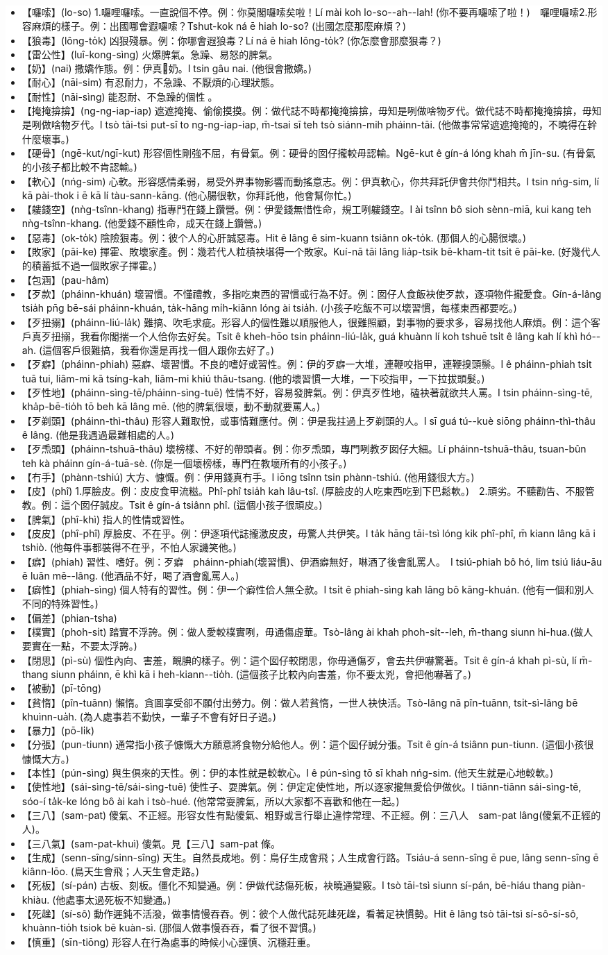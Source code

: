 * 【囉嗦】(lo-so) 1.囉哩囉嗦。一直說個不停。例：你莫閣囉嗦矣啦！Lí mài koh lo-so--ah--lah! (你不要再囉嗦了啦！)　囉哩囉嗦2.形容麻煩的樣子。例：出國哪會遐囉嗦？Tshut-kok ná ē hiah lo-so? (出國怎麼那麼麻煩？)　
* 【狼毒】(lông-to̍k) 凶狠殘暴。例：你哪會遐狼毒？Lí ná ē hiah lông-to̍k? (你怎麼會那麼狠毒？)　
* 【雷公性】(luî-kong-sìng) 火爆脾氣。急躁、易怒的脾氣。
* 【奶】(nai) 撒嬌作態。例：伊真𠢕奶。I tsin gâu nai. (他很會撒嬌。)　
* 【耐心】(nāi-sim) 有忍耐力，不急躁、不厭煩的心理狀態。
* 【耐性】(nāi-sìng) 能忍耐、不急躁的個性 。
* 【掩掩揜揜】(ng-ng-iap-iap) 遮遮掩掩、偷偷摸摸。例：做代誌不時都掩掩揜揜，毋知是咧做啥物歹代。做代誌不時都掩掩揜揜，毋知是咧做啥物歹代。I tsò tāi-tsì put-sî to ng-ng-iap-iap, m̄-tsai sī teh tsò siánn-mih pháinn-tāi. (他做事常常遮遮掩掩的，不曉得在幹什麼壞事。)　
* 【硬骨】(ngē-kut/ngī-kut) 形容個性剛強不屈，有骨氣。例：硬骨的囡仔攏較毋認輸。Ngē-kut ê gín-á lóng khah m̄ jīn-su. (有骨氣的小孩子都比較不肯認輸。)　
* 【軟心】(nńg-sim) 心軟。形容感情柔弱，易受外界事物影響而動搖意志。例：伊真軟心，你共拜託伊會共你鬥相共。I tsin nńg-sim, lí kā pài-thok i ē kā lí tàu-sann-kāng. (他心腸很軟，你拜託他，他會幫你忙。)　
* 【軁錢空】(nǹg-tsînn-khang) 指專門在錢上鑽營。例：伊愛錢無惜性命，規工咧軁錢空。I ài tsînn bô sioh sènn-miā, kui kang teh nǹg-tsînn-khang. (他愛錢不顧性命，成天在錢上鑽營。)　
* 【惡毒】(ok-to̍k) 陰險狠毒。例：彼个人的心肝誠惡毒。Hit ê lâng ê sim-kuann tsiânn ok-to̍k. (那個人的心腸很壞。)　
* 【敗家】(pāi-ke) 揮霍、敗壞家產。例：幾若代人粒積袂堪得一个敗家。Kuí-nā tāi lâng lia̍p-tsik bē-kham-tit tsi̍t ê pāi-ke. (好幾代人的積蓄抵不過一個敗家子揮霍。)　
* 【包涵】(pau-hâm) 
* 【歹款】(pháinn-khuán) 壞習慣。不懂禮教，多指吃東西的習慣或行為不好。例：囡仔人食飯袂使歹款，逐項物件攏愛食。Gín-á-lâng tsia̍h pn̄g bē-sái pháinn-khuán, ta̍k-hāng mi̍h-kiānn lóng ài tsia̍h. (小孩子吃飯不可以壞習慣，每樣東西都要吃。)　
* 【歹扭搦】(pháinn-liú-la̍k) 難搞、吹毛求疵。形容人的個性難以順服他人，很難照顧，對事物的要求多，容易找他人麻煩。例：這个客戶真歹扭搦，我看你閣揣一个人佮你去好矣。Tsit ê kheh-hōo tsin pháinn-liú-la̍k, guá khuànn lí koh tshuē tsi̍t ê lâng kah lí khì hó--ah. (這個客戶很難搞，我看你還是再找一個人跟你去好了。)　
* 【歹癖】(pháinn-phiah) 惡癖、壞習慣。不良的嗜好或習性。例：伊的歹癖一大堆，連鞭咬指甲，連鞭搝頭鬃。I ê pháinn-phiah tsi̍t tuā tui, liâm-mi kā tsíng-kah, liâm-mi khiú thâu-tsang. (他的壞習慣一大堆，一下咬指甲，一下拉拔頭髮。)　
* 【歹性地】(pháinn-sìng-tē/pháinn-sìng-tuē) 性情不好，容易發脾氣。例：伊真歹性地，磕袂著就欲共人罵。I tsin pháinn-sìng-tē, kha̍p-bē-tio̍h tō beh kā lâng mē. (他的脾氣很壞，動不動就要罵人。)　
* 【歹剃頭】(pháinn-thì-thâu) 形容人難取悅，或事情難應付。例：伊是我拄過上歹剃頭的人。I sī guá tú--kuè siōng pháinn-thì-thâu ê lâng. (他是我遇過最難相處的人。)　
* 【歹𤆬頭】(pháinn-tshuā-thâu) 壞榜樣、不好的帶頭者。例：你歹𤆬頭，專門咧教歹囡仔大細。Lí pháinn-tshuā-thâu, tsuan-bûn teh kà pháinn gín-á-tuā-sè. (你是一個壞榜樣，專門在教壞所有的小孩子。)　
* 【冇手】(phànn-tshiú) 大方、慷慨。例：伊用錢真冇手。I iōng tsînn tsin phànn-tshiú. (他用錢很大方。)　
* 【皮】(phî) 1.厚臉皮。例：皮皮食甲流糍。Phî-phî tsia̍h kah lâu-tsî. (厚臉皮的人吃東西吃到下巴鬆軟。)　2.頑劣。不聽勸告、不服管教。例：這个囡仔誠皮。Tsit ê gín-á tsiânn phî. (這個小孩子很頑皮。)　
* 【脾氣】(phî-khì) 指人的性情或習性。
* 【皮皮】(phî-phî) 厚臉皮、不在乎。例：伊逐項代誌攏激皮皮，毋驚人共伊笑。I ta̍k hāng tāi-tsì lóng kik phî-phî, m̄ kiann lâng kā i tshiò. (他每件事都裝得不在乎，不怕人家譏笑他。)　
* 【癖】(phiah) 習性、嗜好。例：歹癖　pháinn-phiah(壞習慣)、伊酒癖無好，啉酒了後會亂罵人。　I tsiú-phiah bô hó, lim tsiú liáu-āu ē luān mē--lâng. (他酒品不好，喝了酒會亂罵人。)　
* 【癖性】(phiah-sìng) 個人特有的習性。例：伊一个癖性佮人無仝款。I tsi̍t ê phiah-sìng kah lâng bô kāng-khuán. (他有一個和別人不同的特殊習性。)　
* 【偏差】(phian-tsha) 
* 【樸實】(phoh-si̍t) 踏實不浮誇。例：做人愛較樸實咧，毋通傷虛華。Tsò-lâng ài khah phoh-si̍t--leh, m̄-thang siunn hi-hua.(做人要實在一點，不要太浮誇。)　
* 【閉思】(pì-sù) 個性內向、害羞，靦腆的樣子。例：這个囡仔較閉思，你毋通傷歹，會去共伊嚇驚著。Tsit ê gín-á khah pì-sù, lí m̄-thang siunn pháinn, ē khì kā i heh-kiann--tio̍h. (這個孩子比較內向害羞，你不要太兇，會把他嚇著了。)　
* 【被動】(pī-tōng) 
* 【貧惰】(pîn-tuānn) 懶惰。貪圖享受卻不願付出勞力。例：做人若貧惰，一世人袂快活。Tsò-lâng nā pîn-tuānn, tsi̍t-sì-lâng bē khuìnn-ua̍h. (為人處事若不勤快，一輩子不會有好日子過。)　
* 【暴力】(pō-li̍k) 
* 【分張】(pun-tiunn) 通常指小孩子慷慨大方願意將食物分給他人。例：這个囡仔誠分張。Tsit ê gín-á tsiânn pun-tiunn. (這個小孩很慷慨大方。)　
* 【本性】(pún-sìng) 與生俱來的天性。例：伊的本性就是較軟心。I ê pún-sìng tō sī khah nńg-sim. (他天生就是心地較軟。)　
* 【使性地】(sái-sìng-tē/sái-sìng-tuē) 使性子、耍脾氣。例：伊定定使性地，所以逐家攏無愛佮伊做伙。I tiānn-tiānn sái-sìng-tē, sóo-í ta̍k-ke lóng bô ài kah i tsò-hué. (他常常耍脾氣，所以大家都不喜歡和他在一起。)　
* 【三八】(sam-pat) 傻氣、不正經。形容女性有點傻氣、粗野或言行舉止違悖常理、不正經。例：三八人　sam-pat lâng(傻氣不正經的人)。
* 【三八氣】(sam-pat-khuì) 傻氣。見【三八】sam-pat 條。
* 【生成】(senn-sîng/sinn-sîng) 天生。自然長成地。例：鳥仔生成會飛；人生成會行路。Tsiáu-á senn-sîng ē pue, lâng senn-sîng ē kiânn-lōo. (鳥天生會飛；人天生會走路。)　
* 【死板】(sí-pán) 古板、刻板。僵化不知變通。例：伊做代誌傷死板，袂曉通變竅。I tsò tāi-tsì siunn sí-pán, bē-hiáu thang piàn-khiàu. (他處事太過死板不知變通。)　
* 【死趖】(sí-sô) 動作遲鈍不活潑，做事情慢吞吞。例：彼个人做代誌死趖死趖，看著足袂慣勢。Hit ê lâng tsò tāi-tsì sí-sô-sí-sô, khuànn-tio̍h tsiok bē kuàn-sì. (那個人做事慢吞吞，看了很不習慣。)　
* 【慎重】(sīn-tiōng) 形容人在行為處事的時候小心謹慎、沉穩莊重。